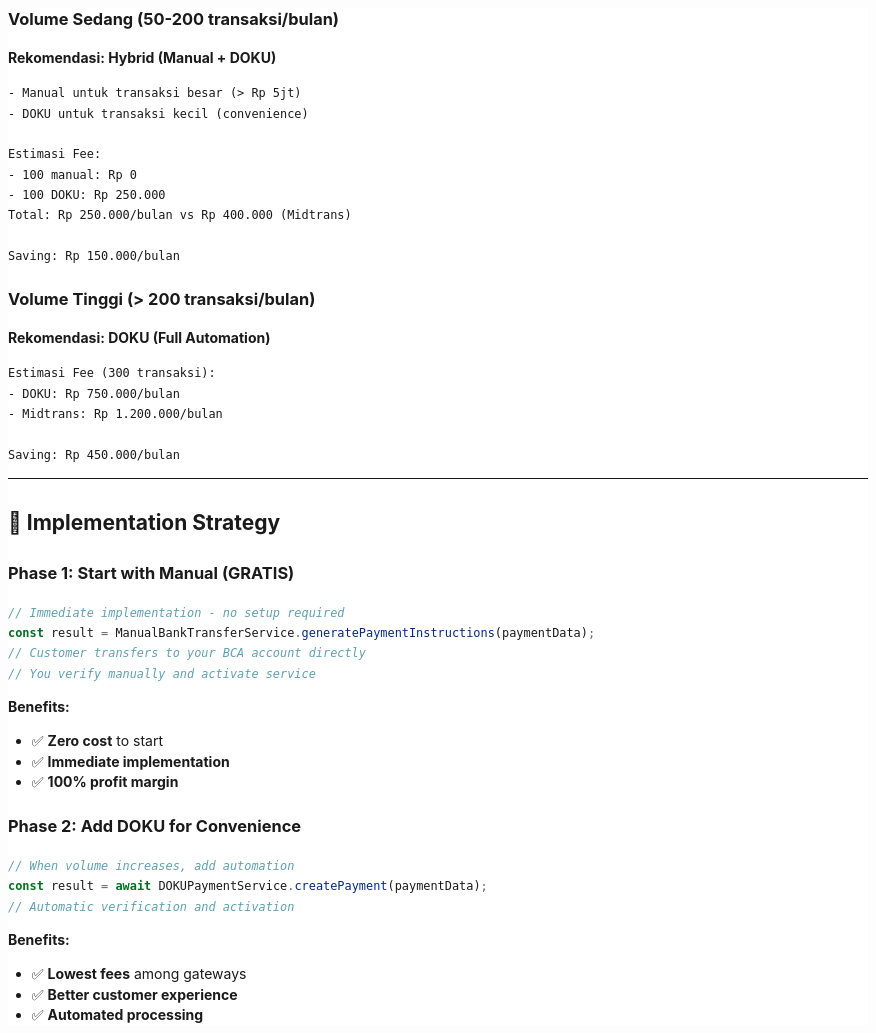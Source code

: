 ### **Volume Sedang (50-200 transaksi/bulan)**
**Rekomendasi: Hybrid (Manual + DOKU)**
```
- Manual untuk transaksi besar (> Rp 5jt)
- DOKU untuk transaksi kecil (convenience)

Estimasi Fee:
- 100 manual: Rp 0
- 100 DOKU: Rp 250.000
Total: Rp 250.000/bulan vs Rp 400.000 (Midtrans)

Saving: Rp 150.000/bulan
```

### **Volume Tinggi (> 200 transaksi/bulan)**
**Rekomendasi: DOKU (Full Automation)**
```
Estimasi Fee (300 transaksi):
- DOKU: Rp 750.000/bulan
- Midtrans: Rp 1.200.000/bulan

Saving: Rp 450.000/bulan
```

---

## 🚀 Implementation Strategy

### **Phase 1: Start with Manual (GRATIS)**
```javascript
// Immediate implementation - no setup required
const result = ManualBankTransferService.generatePaymentInstructions(paymentData);
// Customer transfers to your BCA account directly
// You verify manually and activate service
```

**Benefits:**
- ✅ **Zero cost** to start
- ✅ **Immediate implementation**
- ✅ **100% profit margin**

### **Phase 2: Add DOKU for Convenience**
```javascript
// When volume increases, add automation
const result = await DOKUPaymentService.createPayment(paymentData);
// Automatic verification and activation
```

**Benefits:**
- ✅ **Lowest fees** among gateways
- ✅ **Better customer experience**
- ✅ **Automated processing**
